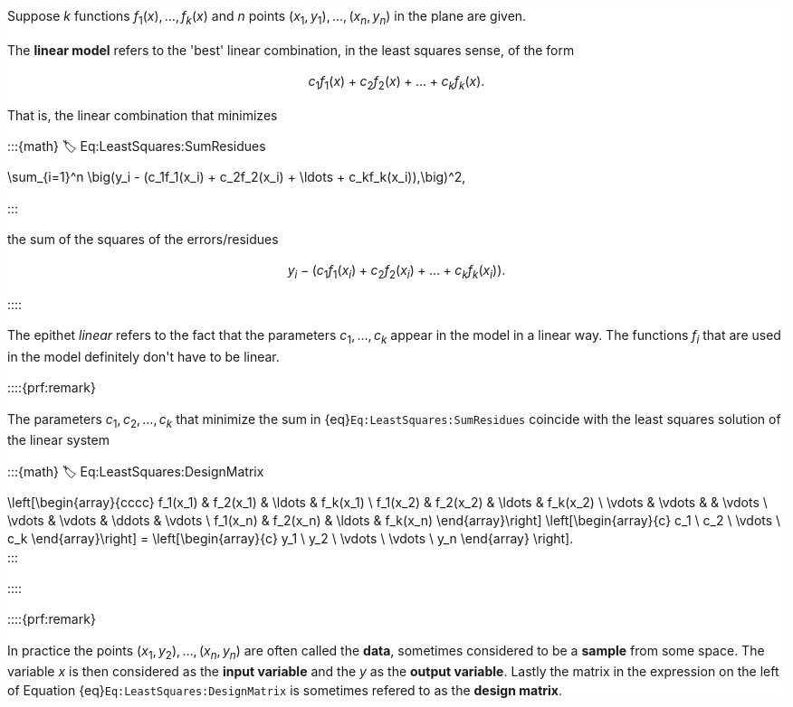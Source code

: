Suppose $k$ functions $f_1(x), \ldots, f_k(x)$
and $n$ points $(x_1,y_1), \ldots, (x_n,y_n)$ in the plane are given.

The **linear model** refers to the 'best' linear combination, in the least squares sense, of the form

$$
  c_1f_1(x) + c_2f_2(x) + \ldots + c_kf_k(x).
$$

That is, the linear combination that minimizes

:::{math}
:label: Eq:LeastSquares:SumResidues

\sum_{i=1}^n \big(y_i - (c_1f_1(x_i) + c_2f_2(x_i) + \ldots + c_kf_k(x_i))\,\big)^2,

:::

the sum of the squares of the errors/residues

$$
   y_i - \big(c_1f_1(x_i) + c_2f_2(x_i) + \ldots + c_kf_k(x_i)\big).
$$

::::

The epithet _linear_ refers to the fact that the parameters $c_1, \ldots, c_k$ appear in the model in a linear way. The functions $f_i$ that are used in the model definitely don't have to be linear.

::::{prf:remark}

The parameters $c_1,c_2,\ldots,c_k$ that minimize the sum
in {eq}`Eq:LeastSquares:SumResidues` coincide with the least squares solution of the linear system

:::{math}
:label: Eq:LeastSquares:DesignMatrix

\left[\begin{array}{cccc}
f_1(x_1) & f_2(x_1) & \ldots & f_k(x_1) \\
f_1(x_2) & f_2(x_2) & \ldots & f_k(x_2) \\
\vdots & \vdots & & \vdots \\
\vdots & \vdots & \ddots & \vdots \\
f_1(x_n) & f_2(x_n) & \ldots & f_k(x_n)
\end{array}\right]
\left[\begin{array}{c}
c_1 \\ c_2 \\ \vdots \\ c_k \end{array}\right] =
\left[\begin{array}{c}
y_1 \\ y_2 \\ \vdots \\ \vdots \\ y_n
\end{array}
\right].  
:::

::::

::::{prf:remark}

In practice the points $(x_1,y_2), \ldots, (x_n,y_n)$ are often called the **data**, sometimes considered to be a **sample** from some space.
The variable $x$ is then considered as the **input variable** and
the $y$ as the **output variable**. Lastly the matrix in the expression on the left of Equation {eq}`Eq:LeastSquares:DesignMatrix` is sometimes refered to as the **design matrix**.
